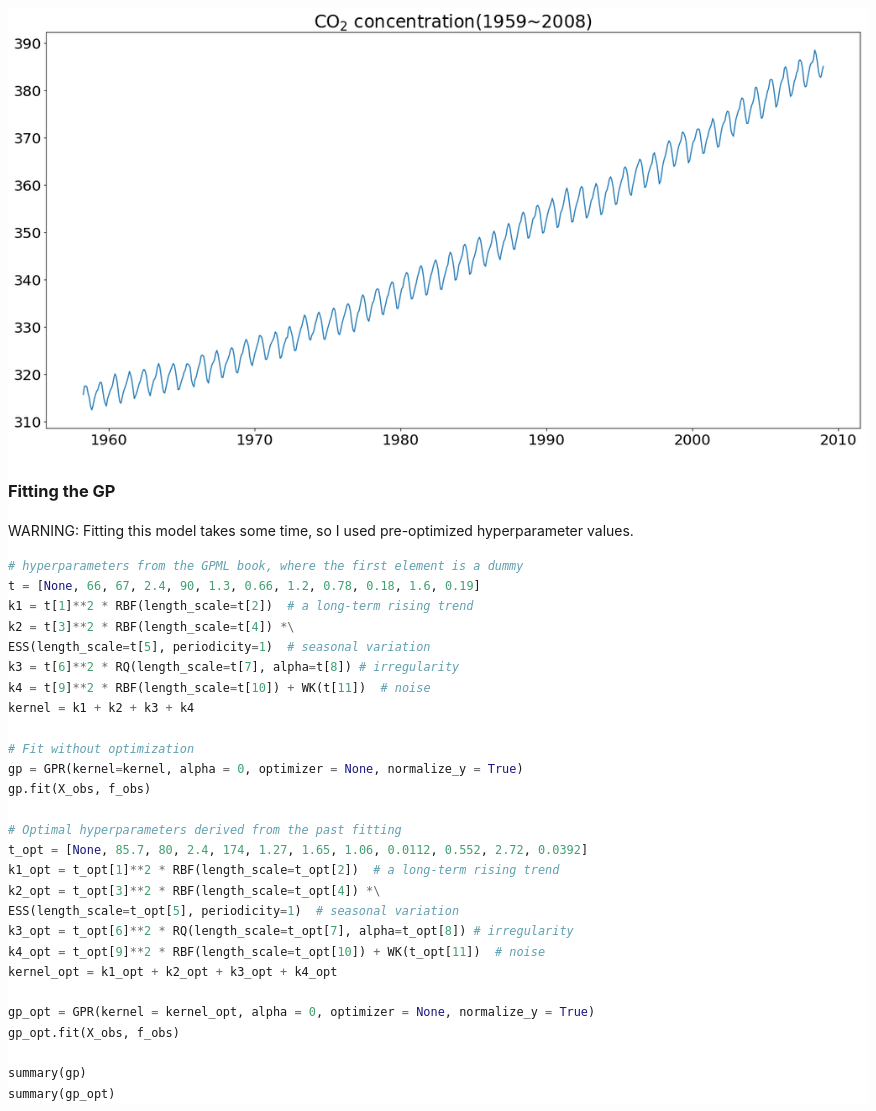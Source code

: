 ![](assets/GPML/gpml_5.png)


### Fitting the GP
WARNING: Fitting this model takes some time, so I used pre-optimized hyperparameter values.


```python
# hyperparameters from the GPML book, where the first element is a dummy
t = [None, 66, 67, 2.4, 90, 1.3, 0.66, 1.2, 0.78, 0.18, 1.6, 0.19]
k1 = t[1]**2 * RBF(length_scale=t[2])  # a long-term rising trend
k2 = t[3]**2 * RBF(length_scale=t[4]) *\
ESS(length_scale=t[5], periodicity=1)  # seasonal variation
k3 = t[6]**2 * RQ(length_scale=t[7], alpha=t[8]) # irregularity
k4 = t[9]**2 * RBF(length_scale=t[10]) + WK(t[11])  # noise
kernel = k1 + k2 + k3 + k4

# Fit without optimization
gp = GPR(kernel=kernel, alpha = 0, optimizer = None, normalize_y = True)
gp.fit(X_obs, f_obs)

# Optimal hyperparameters derived from the past fitting
t_opt = [None, 85.7, 80, 2.4, 174, 1.27, 1.65, 1.06, 0.0112, 0.552, 2.72, 0.0392]
k1_opt = t_opt[1]**2 * RBF(length_scale=t_opt[2])  # a long-term rising trend
k2_opt = t_opt[3]**2 * RBF(length_scale=t_opt[4]) *\
ESS(length_scale=t_opt[5], periodicity=1)  # seasonal variation
k3_opt = t_opt[6]**2 * RQ(length_scale=t_opt[7], alpha=t_opt[8]) # irregularity
k4_opt = t_opt[9]**2 * RBF(length_scale=t_opt[10]) + WK(t_opt[11])  # noise
kernel_opt = k1_opt + k2_opt + k3_opt + k4_opt

gp_opt = GPR(kernel = kernel_opt, alpha = 0, optimizer = None, normalize_y = True)
gp_opt.fit(X_obs, f_obs)

summary(gp)
summary(gp_opt)
```
